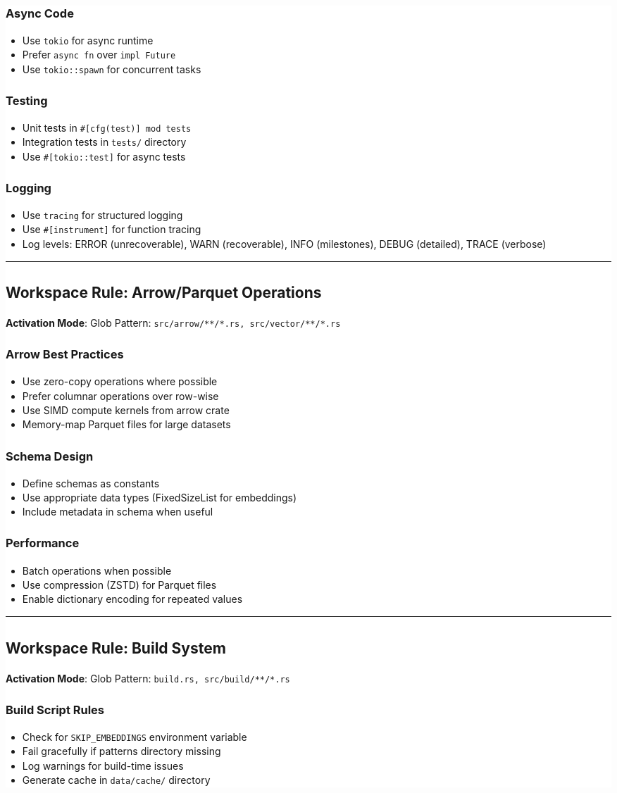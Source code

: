 ### Async Code
- Use `tokio` for async runtime
- Prefer `async fn` over `impl Future`
- Use `tokio::spawn` for concurrent tasks

### Testing
- Unit tests in `#[cfg(test)] mod tests`
- Integration tests in `tests/` directory
- Use `#[tokio::test]` for async tests

### Logging
- Use `tracing` for structured logging
- Use `#[instrument]` for function tracing
- Log levels: ERROR (unrecoverable), WARN (recoverable), INFO (milestones), DEBUG (detailed), TRACE (verbose)

---

## Workspace Rule: Arrow/Parquet Operations

**Activation Mode**: Glob Pattern: `src/arrow/**/*.rs, src/vector/**/*.rs`

### Arrow Best Practices
- Use zero-copy operations where possible
- Prefer columnar operations over row-wise
- Use SIMD compute kernels from arrow crate
- Memory-map Parquet files for large datasets

### Schema Design
- Define schemas as constants
- Use appropriate data types (FixedSizeList for embeddings)
- Include metadata in schema when useful

### Performance
- Batch operations when possible
- Use compression (ZSTD) for Parquet files
- Enable dictionary encoding for repeated values

---

## Workspace Rule: Build System

**Activation Mode**: Glob Pattern: `build.rs, src/build/**/*.rs`

### Build Script Rules
- Check for `SKIP_EMBEDDINGS` environment variable
- Fail gracefully if patterns directory missing
- Log warnings for build-time issues
- Generate cache in `data/cache/` directory
